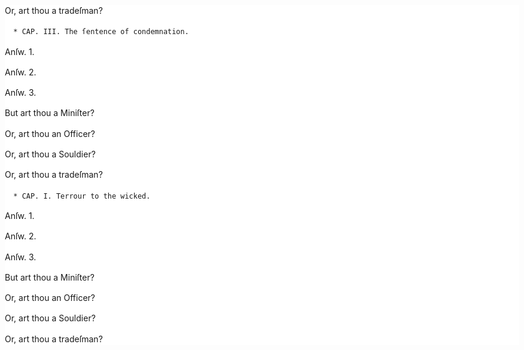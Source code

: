 Or, art thou a tradeſman?

      * CAP. III. The ſentence of condemnation.

Anſw. 1.

Anſw. 2.

Anſw. 3.

But art thou a Miniſter?

Or, art thou an Officer?

Or, art thou a Souldier?

Or, art thou a tradeſman?

      * CAP. I. Terrour to the wicked.

Anſw. 1.

Anſw. 2.

Anſw. 3.

But art thou a Miniſter?

Or, art thou an Officer?

Or, art thou a Souldier?

Or, art thou a tradeſman?

